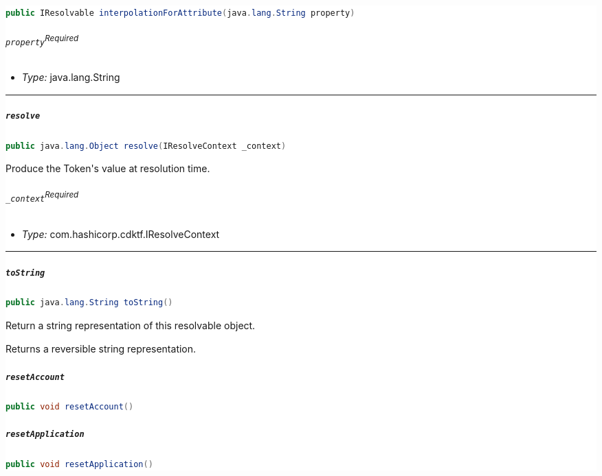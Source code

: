 ```java
public IResolvable interpolationForAttribute(java.lang.String property)
```

###### `property`<sup>Required</sup> <a name="property" id="@cdktf/provider-snowflake.dataSnowflakeSchemas.DataSnowflakeSchemasInOutputReference.interpolationForAttribute.parameter.property"></a>

- *Type:* java.lang.String

---

##### `resolve` <a name="resolve" id="@cdktf/provider-snowflake.dataSnowflakeSchemas.DataSnowflakeSchemasInOutputReference.resolve"></a>

```java
public java.lang.Object resolve(IResolveContext _context)
```

Produce the Token's value at resolution time.

###### `_context`<sup>Required</sup> <a name="_context" id="@cdktf/provider-snowflake.dataSnowflakeSchemas.DataSnowflakeSchemasInOutputReference.resolve.parameter._context"></a>

- *Type:* com.hashicorp.cdktf.IResolveContext

---

##### `toString` <a name="toString" id="@cdktf/provider-snowflake.dataSnowflakeSchemas.DataSnowflakeSchemasInOutputReference.toString"></a>

```java
public java.lang.String toString()
```

Return a string representation of this resolvable object.

Returns a reversible string representation.

##### `resetAccount` <a name="resetAccount" id="@cdktf/provider-snowflake.dataSnowflakeSchemas.DataSnowflakeSchemasInOutputReference.resetAccount"></a>

```java
public void resetAccount()
```

##### `resetApplication` <a name="resetApplication" id="@cdktf/provider-snowflake.dataSnowflakeSchemas.DataSnowflakeSchemasInOutputReference.resetApplication"></a>

```java
public void resetApplication()
```
